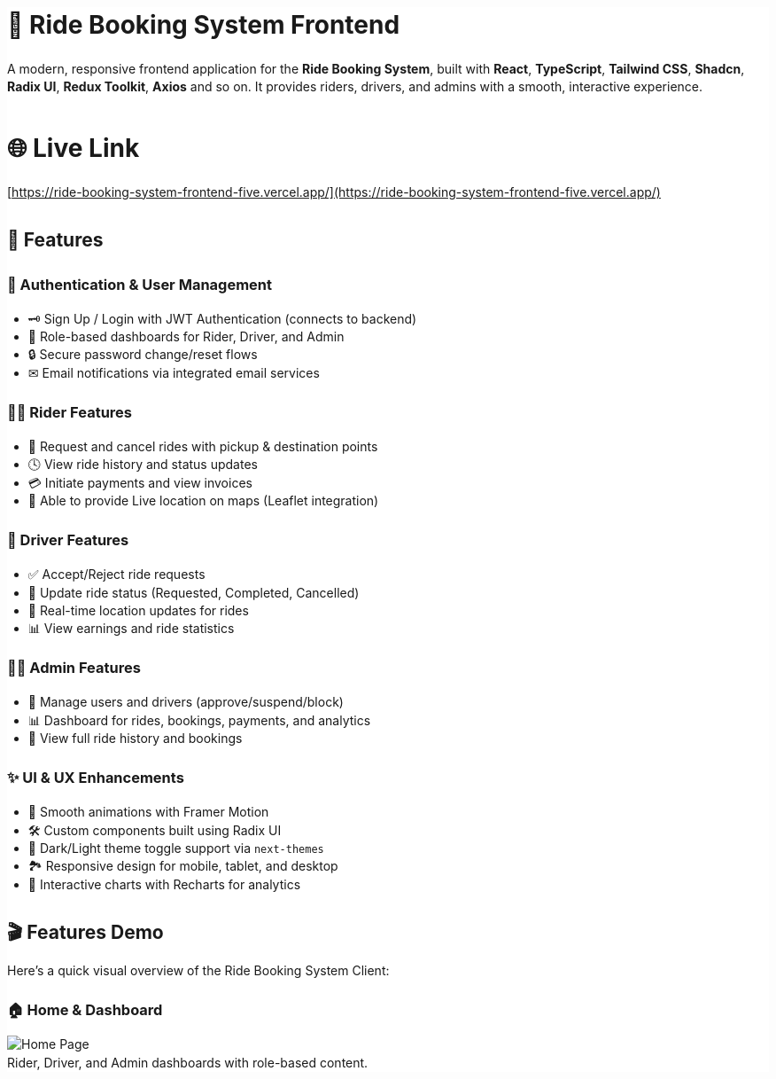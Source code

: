 # 🚖 Ride Booking System Frontend

A modern, responsive frontend application for the **Ride Booking System**, built with **React**, **TypeScript**, **Tailwind CSS**, **Shadcn**, **Radix UI**, **Redux Toolkit**, **Axios** and so on. It provides riders, drivers, and admins with a smooth, interactive experience.

# 🌐 Live Link
[https://ride-booking-system-frontend-five.vercel.app/](https://ride-booking-system-frontend-five.vercel.app/)

## 🚀 Features

### 🔐 Authentication & User Management
- 🗝 Sign Up / Login with JWT Authentication (connects to backend)
- 👤 Role-based dashboards for Rider, Driver, and Admin
- 🔒 Secure password change/reset flows
- ✉ Email notifications via integrated email services

### 🧑‍💼 Rider Features
- 🚖 Request and cancel rides with pickup & destination points
- 🕓 View ride history and status updates
- 💳 Initiate payments and view invoices
- 📍 Able to provide Live location on maps (Leaflet integration)

### 🚗 Driver Features
- ✅ Accept/Reject ride requests
- 🔄 Update ride status (Requested, Completed, Cancelled)
- 📍 Real-time location updates for rides
- 📊 View earnings and ride statistics

### 🧑‍⚖️ Admin Features
- 👥 Manage users and drivers (approve/suspend/block)
- 📊 Dashboard for rides, bookings, payments, and analytics
- 📝 View full ride history and bookings

### ✨ UI & UX Enhancements
- 💨 Smooth animations with Framer Motion
- 🛠 Custom components built using Radix UI
- 🌙 Dark/Light theme toggle support via `next-themes`
- 🏞 Responsive design for mobile, tablet, and desktop
- 🔄 Interactive charts with Recharts for analytics

## 🎬 Features Demo

Here’s a quick visual overview of the Ride Booking System Client:

### 🏠 Home & Dashboard
![Home Page](./assets/screenshots/home.png)  
Rider, Driver, and Admin dashboards with role-based content.
